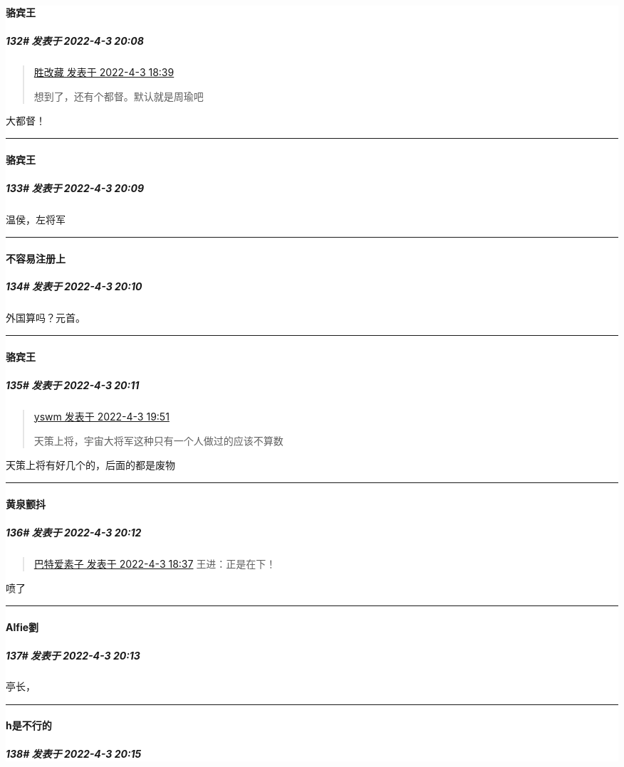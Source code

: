 ####  骆宾王  
##### 132#       发表于 2022-4-3 20:08

<blockquote><a href="httphttps://bbs.saraba1st.com/2b/forum.php?mod=redirect&amp;goto=findpost&amp;pid=55301381&amp;ptid=2062329" target="_blank">胜改藏 发表于 2022-4-3 18:39</a>

想到了，还有个都督。默认就是周瑜吧</blockquote>
大都督！

*****

####  骆宾王  
##### 133#       发表于 2022-4-3 20:09

温侯，左将军

*****

####  不容易注册上  
##### 134#       发表于 2022-4-3 20:10

外国算吗？元首。

*****

####  骆宾王  
##### 135#       发表于 2022-4-3 20:11

<blockquote><a href="httphttps://bbs.saraba1st.com/2b/forum.php?mod=redirect&amp;goto=findpost&amp;pid=55302277&amp;ptid=2062329" target="_blank">yswm 发表于 2022-4-3 19:51</a>

天策上将，宇宙大将军这种只有一个人做过的应该不算数</blockquote>
天策上将有好几个的，后面的都是废物

*****

####  黄泉颤抖  
##### 136#       发表于 2022-4-3 20:12

<blockquote><a href="httphttps://bbs.saraba1st.com/2b/forum.php?mod=redirect&amp;goto=findpost&amp;pid=55301350&amp;ptid=2062329" target="_blank">巴特爱素子 发表于 2022-4-3 18:37</a>
王进：正是在下！</blockquote>
喷了

*****

####  Alfie劉  
##### 137#       发表于 2022-4-3 20:13

亭长，

*****

####  h是不行的  
##### 138#       发表于 2022-4-3 20:15
